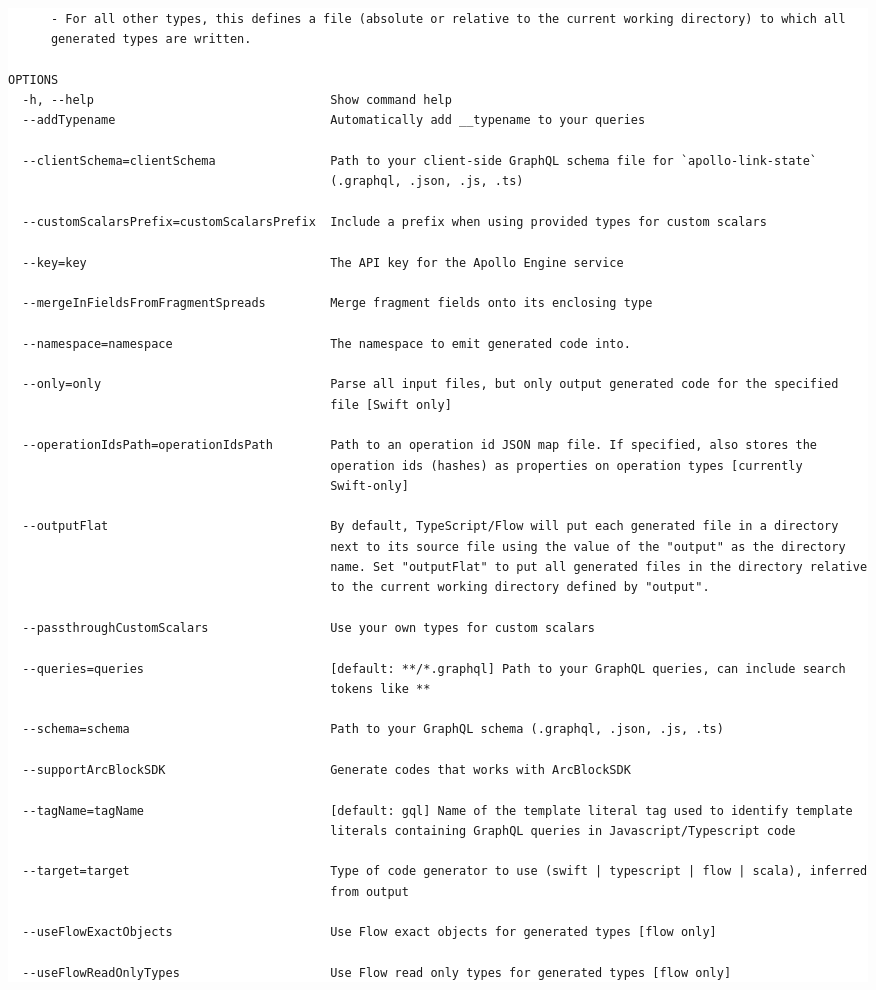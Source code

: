 ```
      - For all other types, this defines a file (absolute or relative to the current working directory) to which all 
      generated types are written.

OPTIONS
  -h, --help                                 Show command help
  --addTypename                              Automatically add __typename to your queries

  --clientSchema=clientSchema                Path to your client-side GraphQL schema file for `apollo-link-state`
                                             (.graphql, .json, .js, .ts)

  --customScalarsPrefix=customScalarsPrefix  Include a prefix when using provided types for custom scalars

  --key=key                                  The API key for the Apollo Engine service

  --mergeInFieldsFromFragmentSpreads         Merge fragment fields onto its enclosing type

  --namespace=namespace                      The namespace to emit generated code into.

  --only=only                                Parse all input files, but only output generated code for the specified
                                             file [Swift only]

  --operationIdsPath=operationIdsPath        Path to an operation id JSON map file. If specified, also stores the
                                             operation ids (hashes) as properties on operation types [currently
                                             Swift-only]

  --outputFlat                               By default, TypeScript/Flow will put each generated file in a directory
                                             next to its source file using the value of the "output" as the directory
                                             name. Set "outputFlat" to put all generated files in the directory relative
                                             to the current working directory defined by "output".

  --passthroughCustomScalars                 Use your own types for custom scalars

  --queries=queries                          [default: **/*.graphql] Path to your GraphQL queries, can include search
                                             tokens like **

  --schema=schema                            Path to your GraphQL schema (.graphql, .json, .js, .ts)

  --supportArcBlockSDK                       Generate codes that works with ArcBlockSDK

  --tagName=tagName                          [default: gql] Name of the template literal tag used to identify template
                                             literals containing GraphQL queries in Javascript/Typescript code

  --target=target                            Type of code generator to use (swift | typescript | flow | scala), inferred
                                             from output

  --useFlowExactObjects                      Use Flow exact objects for generated types [flow only]

  --useFlowReadOnlyTypes                     Use Flow read only types for generated types [flow only]
```